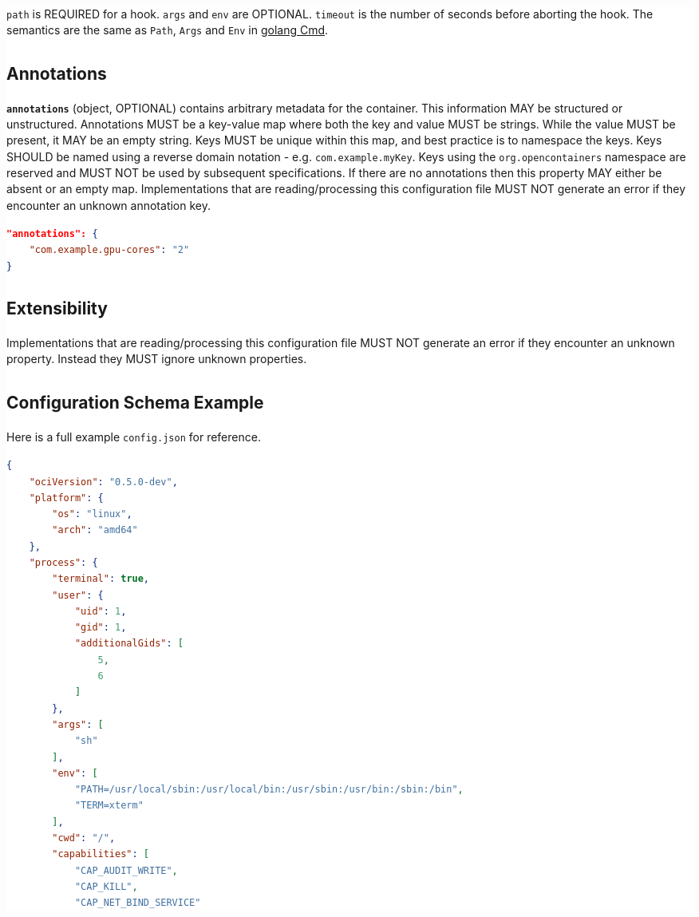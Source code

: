 `path` is REQUIRED for a hook.
`args` and `env` are OPTIONAL.
`timeout` is the number of seconds before aborting the hook.
The semantics are the same as `Path`, `Args` and `Env` in [golang Cmd](https://golang.org/pkg/os/exec/#Cmd).

## Annotations

**`annotations`** (object, OPTIONAL) contains arbitrary metadata for the container.
This information MAY be structured or unstructured.
Annotations MUST be a key-value map where both the key and value MUST be strings.
While the value MUST be present, it MAY be an empty string.
Keys MUST be unique within this map, and best practice is to namespace the keys.
Keys SHOULD be named using a reverse domain notation - e.g. `com.example.myKey`.
Keys using the `org.opencontainers` namespace are reserved and MUST NOT be used by subsequent specifications.
If there are no annotations then this property MAY either be absent or an empty map.
Implementations that are reading/processing this configuration file MUST NOT generate an error if they encounter an unknown annotation key.

```json
"annotations": {
    "com.example.gpu-cores": "2"
}
```

## Extensibility
Implementations that are reading/processing this configuration file MUST NOT generate an error if they encounter an unknown property.
Instead they MUST ignore unknown properties.

## Configuration Schema Example

Here is a full example `config.json` for reference.

```json
{
    "ociVersion": "0.5.0-dev",
    "platform": {
        "os": "linux",
        "arch": "amd64"
    },
    "process": {
        "terminal": true,
        "user": {
            "uid": 1,
            "gid": 1,
            "additionalGids": [
                5,
                6
            ]
        },
        "args": [
            "sh"
        ],
        "env": [
            "PATH=/usr/local/sbin:/usr/local/bin:/usr/sbin:/usr/bin:/sbin:/bin",
            "TERM=xterm"
        ],
        "cwd": "/",
        "capabilities": [
            "CAP_AUDIT_WRITE",
            "CAP_KILL",
            "CAP_NET_BIND_SERVICE"
```